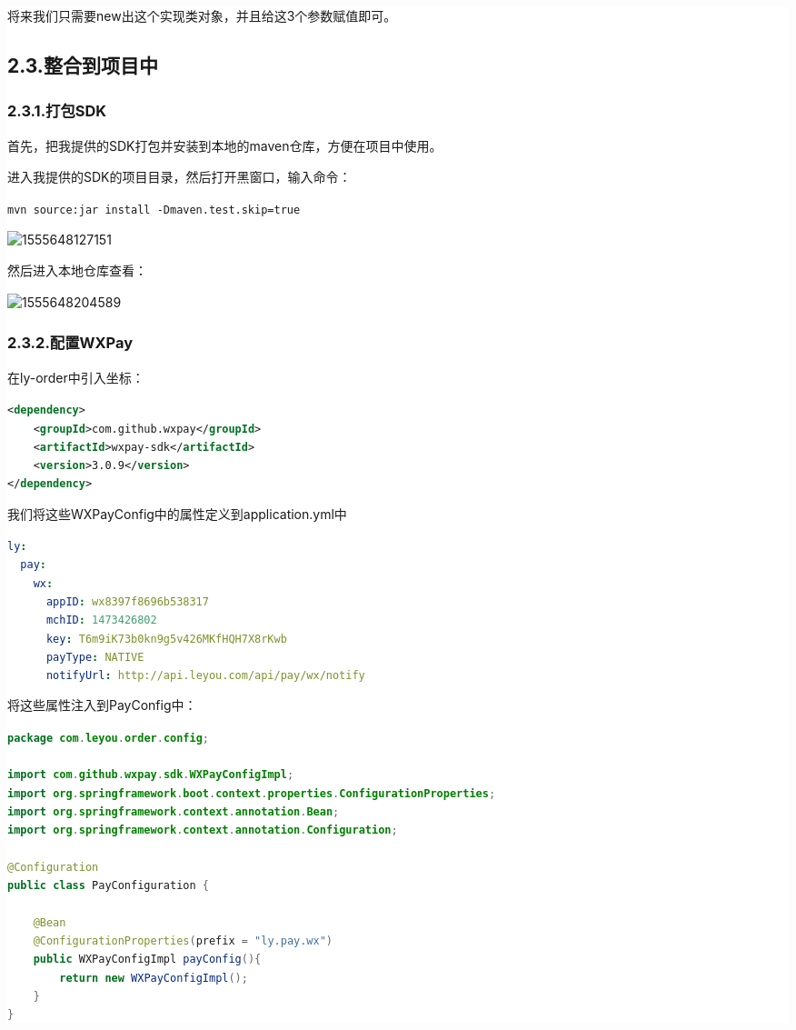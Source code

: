 将来我们只需要new出这个实现类对象，并且给这3个参数赋值即可。

## 2.3.整合到项目中

### 2.3.1.打包SDK

首先，把我提供的SDK打包并安装到本地的maven仓库，方便在项目中使用。

进入我提供的SDK的项目目录，然后打开黑窗口，输入命令：

```
mvn source:jar install -Dmaven.test.skip=true
```

![1555648127151](assets/1555648127151.png)

然后进入本地仓库查看：

![1555648204589](assets/1555648204589.png) 



### 2.3.2.配置WXPay

在ly-order中引入坐标：

```xml
<dependency>
    <groupId>com.github.wxpay</groupId>
    <artifactId>wxpay-sdk</artifactId>
    <version>3.0.9</version>
</dependency>
```



我们将这些WXPayConfig中的属性定义到application.yml中

```yaml
ly:
  pay:
    wx:
      appID: wx8397f8696b538317
      mchID: 1473426802
      key: T6m9iK73b0kn9g5v426MKfHQH7X8rKwb
      payType: NATIVE
      notifyUrl: http://api.leyou.com/api/pay/wx/notify
```

将这些属性注入到PayConfig中：

```java
package com.leyou.order.config;

import com.github.wxpay.sdk.WXPayConfigImpl;
import org.springframework.boot.context.properties.ConfigurationProperties;
import org.springframework.context.annotation.Bean;
import org.springframework.context.annotation.Configuration;

@Configuration
public class PayConfiguration {

    @Bean
    @ConfigurationProperties(prefix = "ly.pay.wx")
    public WXPayConfigImpl payConfig(){
        return new WXPayConfigImpl();
    }
}
```
